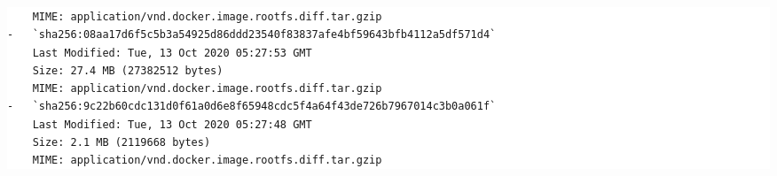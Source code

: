 		MIME: application/vnd.docker.image.rootfs.diff.tar.gzip
	-	`sha256:08aa17d6f5c5b3a54925d86ddd23540f83837afe4bf59643bfb4112a5df571d4`  
		Last Modified: Tue, 13 Oct 2020 05:27:53 GMT  
		Size: 27.4 MB (27382512 bytes)  
		MIME: application/vnd.docker.image.rootfs.diff.tar.gzip
	-	`sha256:9c22b60cdc131d0f61a0d6e8f65948cdc5f4a64f43de726b7967014c3b0a061f`  
		Last Modified: Tue, 13 Oct 2020 05:27:48 GMT  
		Size: 2.1 MB (2119668 bytes)  
		MIME: application/vnd.docker.image.rootfs.diff.tar.gzip
